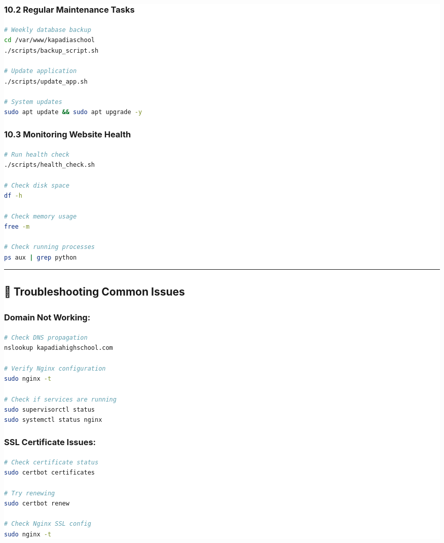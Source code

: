 ### **10.2 Regular Maintenance Tasks**
```bash
# Weekly database backup
cd /var/www/kapadiaschool
./scripts/backup_script.sh

# Update application
./scripts/update_app.sh

# System updates
sudo apt update && sudo apt upgrade -y
```

### **10.3 Monitoring Website Health**
```bash
# Run health check
./scripts/health_check.sh

# Check disk space
df -h

# Check memory usage
free -m

# Check running processes
ps aux | grep python
```

---

## 🚨 **Troubleshooting Common Issues**

### **Domain Not Working:**
```bash
# Check DNS propagation
nslookup kapadiahighschool.com

# Verify Nginx configuration
sudo nginx -t

# Check if services are running
sudo supervisorctl status
sudo systemctl status nginx
```

### **SSL Certificate Issues:**
```bash
# Check certificate status
sudo certbot certificates

# Try renewing
sudo certbot renew

# Check Nginx SSL config
sudo nginx -t
```
